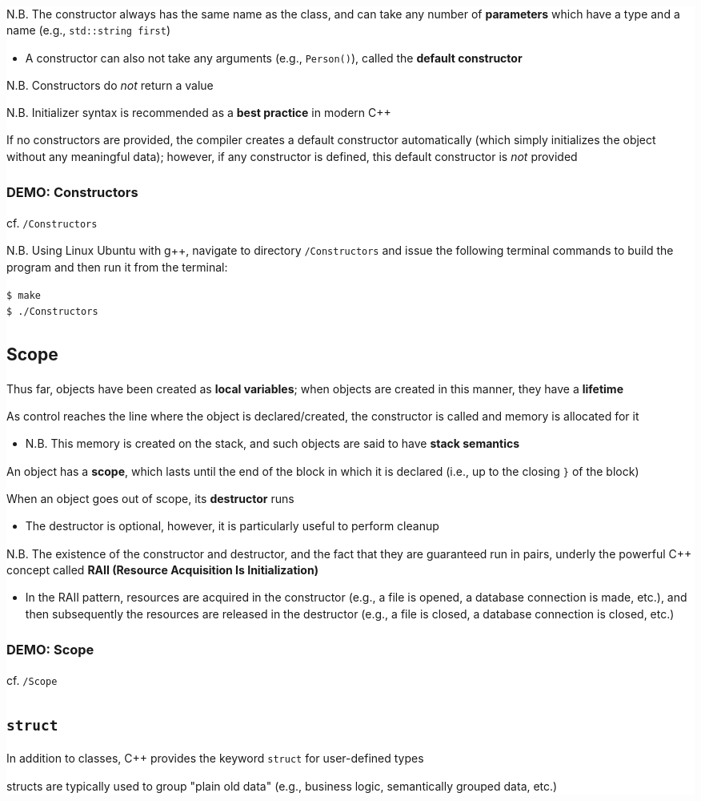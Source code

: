 N.B. The constructor always has the same name as the class, and can take any number of **parameters** which have a type and a name (e.g., `std::string first`)
  * A constructor can also not take any arguments (e.g., `Person()`), called the **default constructor**

N.B. Constructors do *not* return a value

N.B. Initializer syntax is recommended as a **best practice** in modern C++

If no constructors are provided, the compiler creates a default constructor automatically (which simply initializes the object without any meaningful data); however, if any constructor is defined, this default constructor is *not* provided

### **DEMO: Constructors**

cf. `/Constructors`

N.B. Using Linux Ubuntu with g++, navigate to directory `/Constructors` and issue the following terminal commands to build the program and then run it from the terminal:
```
$ make
$ ./Constructors
```

## Scope

Thus far, objects have been created as **local variables**; when objects are created in this manner, they have a **lifetime**

As control reaches the line where the object is declared/created, the constructor is called and memory is allocated for it
  * N.B. This memory is created on the stack, and such objects are said to have **stack semantics**

An object has a **scope**, which lasts until the end of the block in which it is declared (i.e., up to the closing `}` of the block)

When an object goes out of scope, its **destructor** runs
  * The destructor is optional, however, it is particularly useful to perform cleanup

N.B. The existence of the constructor and destructor, and the fact that they are guaranteed run in pairs, underly the powerful C++ concept called **RAII (Resource Acquisition Is Initialization)**
  * In the RAII pattern, resources are acquired in the constructor (e.g., a file is opened, a database connection is made, etc.), and then subsequently the resources are released in the destructor (e.g., a file is closed, a database connection is closed, etc.)

### **DEMO: Scope**

cf. `/Scope`

## `struct`

In addition to classes, C++ provides the keyword `struct` for user-defined types

structs are typically used to group "plain old data" (e.g., business logic, semantically grouped data, etc.)

